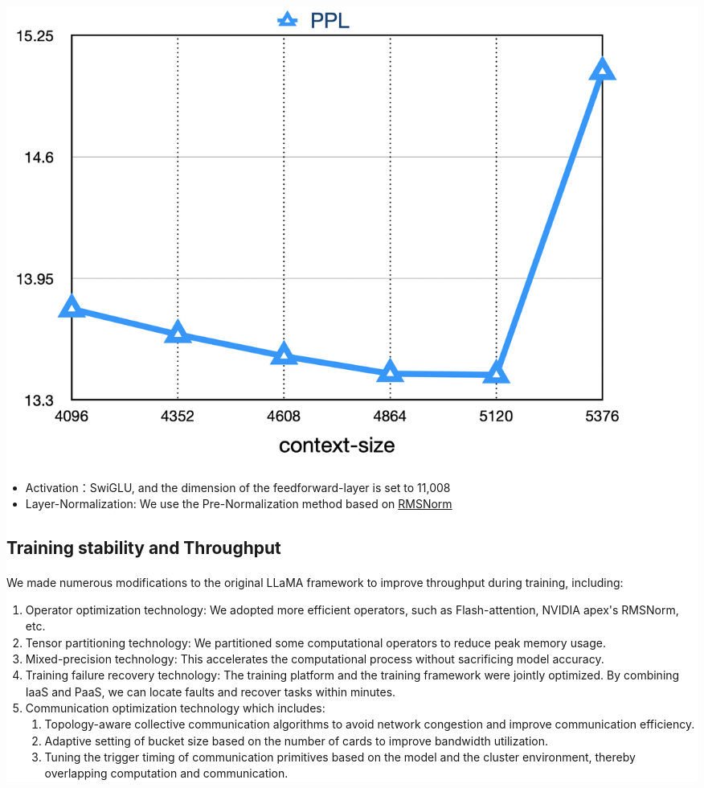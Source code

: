 <img src="media/long-context-ppl.png" width="90%"/>
</p>

* Activation：SwiGLU, and the dimension of the feedforward-layer is set to 11,008
* Layer-Normalization: We use the Pre-Normalization method based on [RMSNorm](https://arxiv.org/abs/1910.07467)

## Training stability and Throughput

We made numerous modifications to the original LLaMA framework to improve throughput during training, including:

1. Operator optimization technology: We adopted more efficient operators, such as Flash-attention, NVIDIA apex's RMSNorm, etc.
2. Tensor partitioning technology: We partitioned some computational operators to reduce peak memory usage.
3. Mixed-precision technology: This accelerates the computational process without sacrificing model accuracy.
4. Training failure recovery technology: The training platform and the training framework were jointly optimized. By combining IaaS and PaaS, we can locate faults and recover tasks within minutes.
5. Communication optimization technology which includes:
   1. Topology-aware collective communication algorithms to avoid network congestion and improve communication efficiency.
   2. Adaptive setting of bucket size based on the number of cards to improve bandwidth utilization.
   3. Tuning the trigger timing of communication primitives based on the model and the cluster environment, thereby overlapping computation and communication. 

